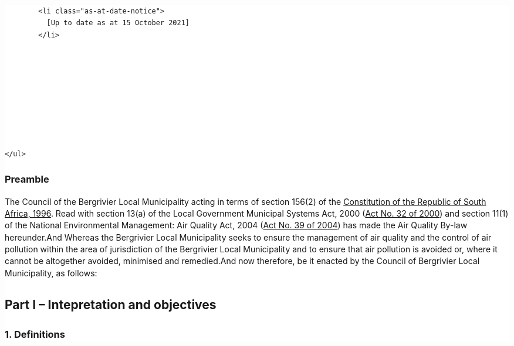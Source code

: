           
        
      

      
        
          
            <li class="as-at-date-notice">
              [Up to date as at 15 October 2021]
            </li>
          
        
      

      
        
        
        
      
    </ul>
  

  
    



  
</div>







<span class="akn-akomaNtoso"><article class="akn-act" data-contains="originalVersion" data-name="act"><section class="akn-preamble" id="preamble"><h3>Preamble</h3>
<span class="akn-p">The Council of the Bergrivier Local Municipality acting in terms of section 156(2) of the <a class="akn-ref" data-href="/za/act/1996/constitution" href="https://edit.laws.africa/resolver/resolve/akn/za/act/1996/constitution">Constitution of the Republic of South Africa, 1996</a>. Read with section 13(a) of the Local Government Municipal Systems Act, 2000 (<a class="akn-ref" data-href="/za/act/2000/32" href="https://edit.laws.africa/resolver/resolve/akn/za/act/2000/32">Act No. 32 of 2000</a>) and section 11(1) of the National Environmental Management: Air Quality Act, 2004 (<a class="akn-ref" data-href="/za/act/2004/39" href="https://edit.laws.africa/resolver/resolve/akn/za/act/2004/39">Act No. 39 of 2004</a>) has made the Air Quality By-law hereunder.</span><span class="akn-p">And Whereas the Bergrivier Local Municipality seeks to ensure the management of air quality and the control of air pollution within the area of jurisdiction of the Bergrivier Local Municipality and to ensure that air pollution is avoided or, where it cannot be altogether avoided, minimised and remedied.</span><span class="akn-p">And now therefore, be it enacted by the Council of Bergrivier Local Municipality, as follows:</span></section><span class="akn-body"><section class="akn-part" id="part_I" data-eId="part_I"><h2>Part I – Intepretation and objectives</h2>
<section class="akn-section" id="sec_1" data-eId="sec_1"><h3>1. Definitions</h3>